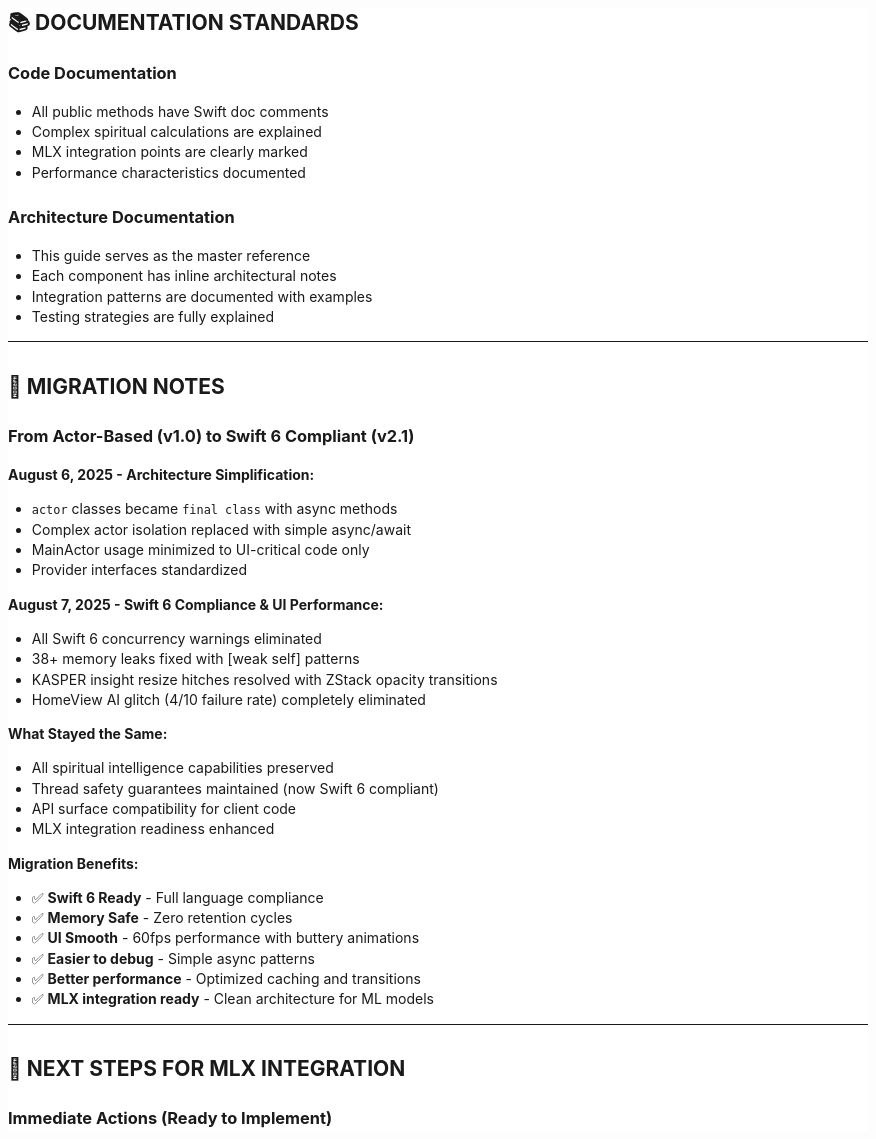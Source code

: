 ## 📚 **DOCUMENTATION STANDARDS**

### **Code Documentation**
- All public methods have Swift doc comments
- Complex spiritual calculations are explained
- MLX integration points are clearly marked
- Performance characteristics documented

### **Architecture Documentation**
- This guide serves as the master reference
- Each component has inline architectural notes
- Integration patterns are documented with examples
- Testing strategies are fully explained

---

## 🔄 **MIGRATION NOTES**

### **From Actor-Based (v1.0) to Swift 6 Compliant (v2.1)**

**August 6, 2025 - Architecture Simplification:**
- `actor` classes became `final class` with async methods
- Complex actor isolation replaced with simple async/await
- MainActor usage minimized to UI-critical code only
- Provider interfaces standardized

**August 7, 2025 - Swift 6 Compliance & UI Performance:**
- All Swift 6 concurrency warnings eliminated
- 38+ memory leaks fixed with [weak self] patterns
- KASPER insight resize hitches resolved with ZStack opacity transitions
- HomeView AI glitch (4/10 failure rate) completely eliminated

**What Stayed the Same:**
- All spiritual intelligence capabilities preserved
- Thread safety guarantees maintained (now Swift 6 compliant)
- API surface compatibility for client code
- MLX integration readiness enhanced

**Migration Benefits:**
- ✅ **Swift 6 Ready** - Full language compliance
- ✅ **Memory Safe** - Zero retention cycles 
- ✅ **UI Smooth** - 60fps performance with buttery animations
- ✅ **Easier to debug** - Simple async patterns
- ✅ **Better performance** - Optimized caching and transitions
- ✅ **MLX integration ready** - Clean architecture for ML models

---

## 🎯 **NEXT STEPS FOR MLX INTEGRATION**

### **Immediate Actions** (Ready to Implement)
